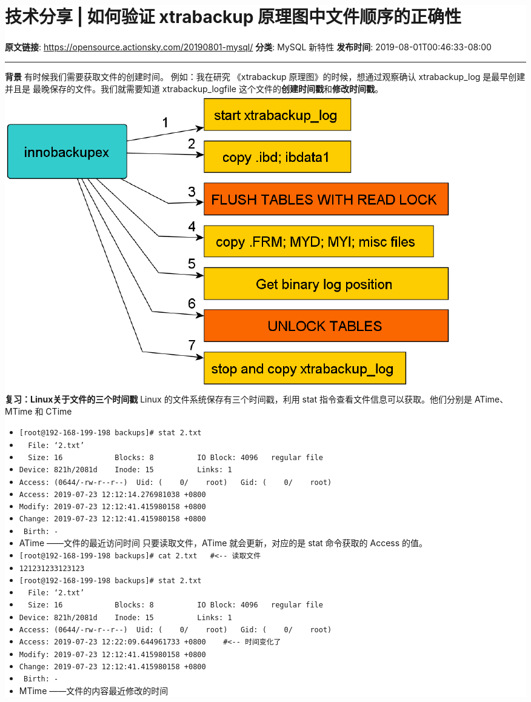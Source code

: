 # 技术分享 | 如何验证 xtrabackup 原理图中文件顺序的正确性

**原文链接**: https://opensource.actionsky.com/20190801-mysql/
**分类**: MySQL 新特性
**发布时间**: 2019-08-01T00:46:33-08:00

---

**背景**
有时候我们需要获取文件的创建时间。
例如：我在研究 《xtrabackup 原理图》的时候，想通过观察确认 xtrabackup_log 是最早创建 并且是 最晚保存的文件。我们就需要知道 xtrabackup_logfile 这个文件的**创建时间戳**和**修改时间戳**。
![](.img/b45e7804.png)											
**复习：Linux关于文件的三个时间戳**
Linux 的文件系统保存有三个时间戳，利用 stat 指令查看文件信息可以获取。他们分别是 ATime、MTime 和 CTime
- `[root@192-168-199-198 backups]# stat 2.txt `
- `  File: ‘2.txt’`
- `  Size: 16            Blocks: 8          IO Block: 4096   regular file`
- `Device: 821h/2081d    Inode: 15          Links: 1`
- `Access: (0644/-rw-r--r--)  Uid: (    0/    root)   Gid: (    0/    root)`
- `Access: 2019-07-23 12:12:14.276981038 +0800`
- `Modify: 2019-07-23 12:12:41.415980158 +0800`
- `Change: 2019-07-23 12:12:41.415980158 +0800`
- ` Birth: -`
- ATime ——文件的最近访问时间
只要读取文件，ATime 就会更新，对应的是 stat 命令获取的 Access 的值。
- `[root@192-168-199-198 backups]# cat 2.txt   #<-- 读取文件`
- `121231233123123`
- `[root@192-168-199-198 backups]# stat 2.txt`
- `  File: ‘2.txt’`
- `  Size: 16            Blocks: 8          IO Block: 4096   regular file`
- `Device: 821h/2081d    Inode: 15          Links: 1`
- `Access: (0644/-rw-r--r--)  Uid: (    0/    root)   Gid: (    0/    root)`
- `Access: 2019-07-23 12:22:09.644961733 +0800    #<-- 时间变化了`
- `Modify: 2019-07-23 12:12:41.415980158 +0800`
- `Change: 2019-07-23 12:12:41.415980158 +0800`
- ` Birth: -`
- MTime ——文件的内容最近修改的时间